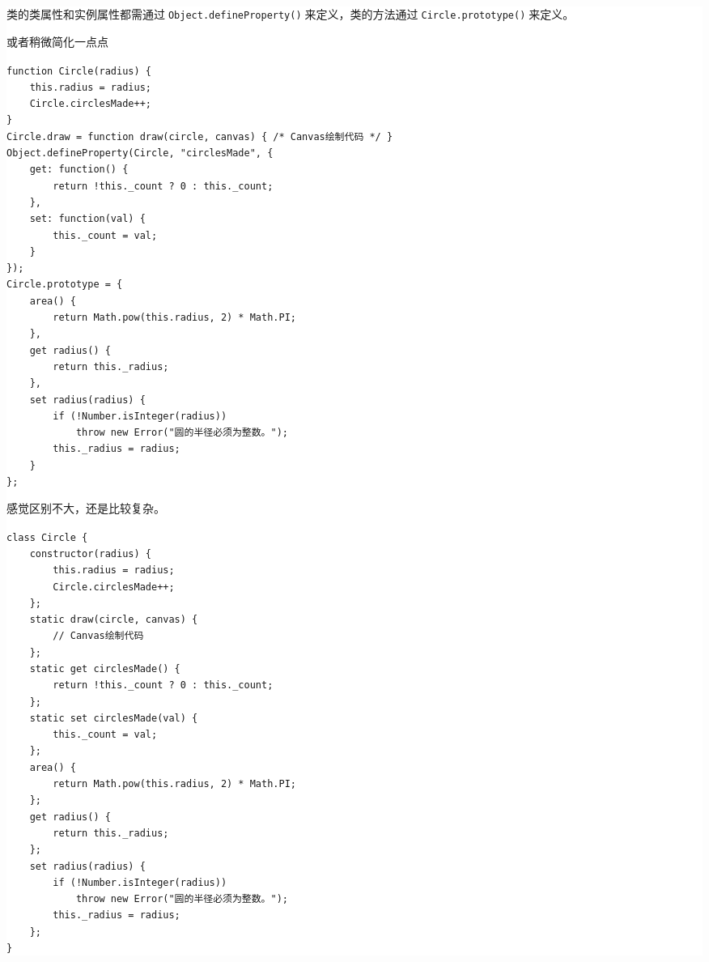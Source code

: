 类的类属性和实例属性都需通过 `Object.defineProperty()` 来定义，类的方法通过 `Circle.prototype()` 来定义。

或者稍微简化一点点

    function Circle(radius) {
        this.radius = radius;
        Circle.circlesMade++;
    }
    Circle.draw = function draw(circle, canvas) { /* Canvas绘制代码 */ }
    Object.defineProperty(Circle, "circlesMade", {
        get: function() {
            return !this._count ? 0 : this._count;
        },
        set: function(val) {
            this._count = val;
        }
    });
    Circle.prototype = {
        area() {
            return Math.pow(this.radius, 2) * Math.PI;
        },
        get radius() {
            return this._radius;
        },
        set radius(radius) {
            if (!Number.isInteger(radius))
                throw new Error("圆的半径必须为整数。");
            this._radius = radius;
        }
    };

感觉区别不大，还是比较复杂。

    class Circle {
        constructor(radius) {
            this.radius = radius;
            Circle.circlesMade++;
        };
        static draw(circle, canvas) {
            // Canvas绘制代码
        };
        static get circlesMade() {
            return !this._count ? 0 : this._count;
        };
        static set circlesMade(val) {
            this._count = val;
        };
        area() {
            return Math.pow(this.radius, 2) * Math.PI;
        };
        get radius() {
            return this._radius;
        };
        set radius(radius) {
            if (!Number.isInteger(radius))
                throw new Error("圆的半径必须为整数。");
            this._radius = radius;
        };
    }
